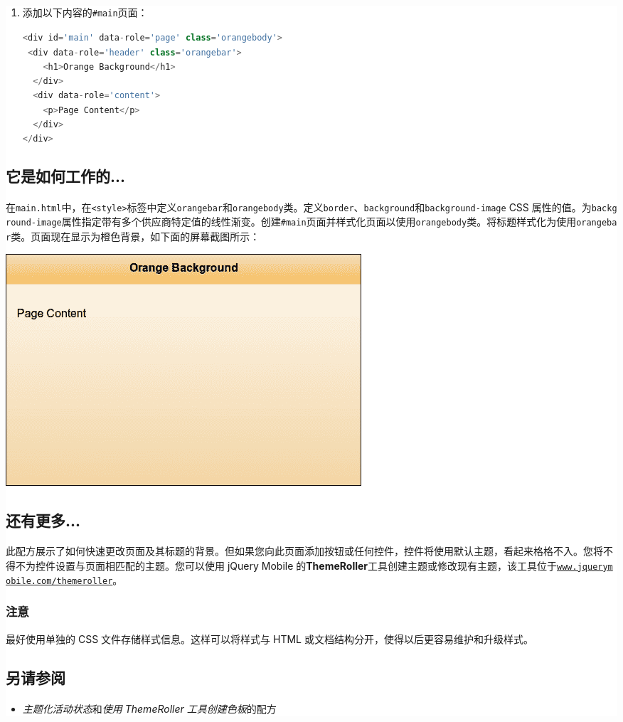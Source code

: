 1.  添加以下内容的`#main`页面：

    ```js
    <div id='main' data-role='page' class='orangebody'>
     <div data-role='header' class='orangebar'>
        <h1>Orange Background</h1>
      </div>
      <div data-role='content'>
        <p>Page Content</p>
      </div>
    </div>
    ```

## 它是如何工作的...

在`main.html`中，在`<style>`标签中定义`orangebar`和`orangebody`类。定义`border`、`background`和`background-image` CSS 属性的值。为`background-image`属性指定带有多个供应商特定值的线性渐变。创建`#main`页面并样式化页面以使用`orangebody`类。将标题样式化为使用`orangebar`类。页面现在显示为橙色背景，如下面的屏幕截图所示：

![它是如何工作的...](img/7225_10_4.jpg)

## 还有更多...

此配方展示了如何快速更改页面及其标题的背景。但如果您向此页面添加按钮或任何控件，控件将使用默认主题，看起来格格不入。您将不得不为控件设置与页面相匹配的主题。您可以使用 jQuery Mobile 的**ThemeRoller**工具创建主题或修改现有主题，该工具位于[`www.jquerymobile.com/themeroller`](http://www.jquerymobile.com/themeroller)。

### 注意

最好使用单独的 CSS 文件存储样式信息。这样可以将样式与 HTML 或文档结构分开，使得以后更容易维护和升级样式。

## 另请参阅

+   *主题化活动状态*和*使用 ThemeRoller 工具创建色板*的配方
